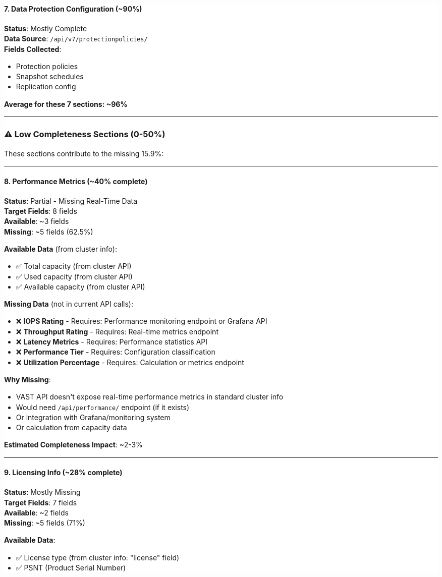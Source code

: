 #### 7. **Data Protection Configuration** (~90%)
**Status**: Mostly Complete  
**Data Source**: `/api/v7/protectionpolicies/`  
**Fields Collected**:
- Protection policies
- Snapshot schedules
- Replication config

**Average for these 7 sections: ~96%**

---

### ⚠️ **Low Completeness Sections (0-50%)**

These sections contribute to the missing 15.9%:

---

#### 8. **Performance Metrics** (~40% complete)
**Status**: Partial - Missing Real-Time Data  
**Target Fields**: 8 fields  
**Available**: ~3 fields  
**Missing**: ~5 fields (62.5%)

**Available Data** (from cluster info):
- ✅ Total capacity (from cluster API)
- ✅ Used capacity (from cluster API)
- ✅ Available capacity (from cluster API)

**Missing Data** (not in current API calls):
- ❌ **IOPS Rating** - Requires: Performance monitoring endpoint or Grafana API
- ❌ **Throughput Rating** - Requires: Real-time metrics endpoint
- ❌ **Latency Metrics** - Requires: Performance statistics API
- ❌ **Performance Tier** - Requires: Configuration classification
- ❌ **Utilization Percentage** - Requires: Calculation or metrics endpoint

**Why Missing**:
- VAST API doesn't expose real-time performance metrics in standard cluster info
- Would need `/api/performance/` endpoint (if it exists)
- Or integration with Grafana/monitoring system
- Or calculation from capacity data

**Estimated Completeness Impact**: ~2-3%

---

#### 9. **Licensing Info** (~28% complete)
**Status**: Mostly Missing  
**Target Fields**: 7 fields  
**Available**: ~2 fields  
**Missing**: ~5 fields (71%)

**Available Data**:
- ✅ License type (from cluster info: "license" field)
- ✅ PSNT (Product Serial Number)
